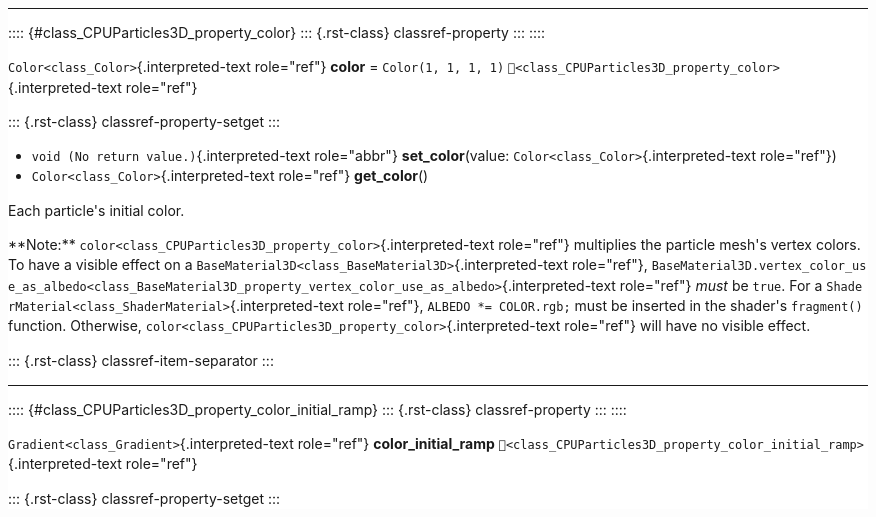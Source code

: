 ------------------------------------------------------------------------

:::: {#class_CPUParticles3D_property_color}
::: {.rst-class}
classref-property
:::
::::

`Color<class_Color>`{.interpreted-text role="ref"} **color** =
`Color(1, 1, 1, 1)`
`🔗<class_CPUParticles3D_property_color>`{.interpreted-text role="ref"}

::: {.rst-class}
classref-property-setget
:::

- `void (No return value.)`{.interpreted-text role="abbr"}
  **set_color**(value: `Color<class_Color>`{.interpreted-text
  role="ref"})
- `Color<class_Color>`{.interpreted-text role="ref"} **get_color**()

Each particle\'s initial color.

\*\*Note:\*\*
`color<class_CPUParticles3D_property_color>`{.interpreted-text
role="ref"} multiplies the particle mesh\'s vertex colors. To have a
visible effect on a
`BaseMaterial3D<class_BaseMaterial3D>`{.interpreted-text role="ref"},
`BaseMaterial3D.vertex_color_use_as_albedo<class_BaseMaterial3D_property_vertex_color_use_as_albedo>`{.interpreted-text
role="ref"} *must* be `true`. For a
`ShaderMaterial<class_ShaderMaterial>`{.interpreted-text role="ref"},
`ALBEDO *= COLOR.rgb;` must be inserted in the shader\'s `fragment()`
function. Otherwise,
`color<class_CPUParticles3D_property_color>`{.interpreted-text
role="ref"} will have no visible effect.

::: {.rst-class}
classref-item-separator
:::

------------------------------------------------------------------------

:::: {#class_CPUParticles3D_property_color_initial_ramp}
::: {.rst-class}
classref-property
:::
::::

`Gradient<class_Gradient>`{.interpreted-text role="ref"}
**color_initial_ramp**
`🔗<class_CPUParticles3D_property_color_initial_ramp>`{.interpreted-text
role="ref"}

::: {.rst-class}
classref-property-setget
:::

